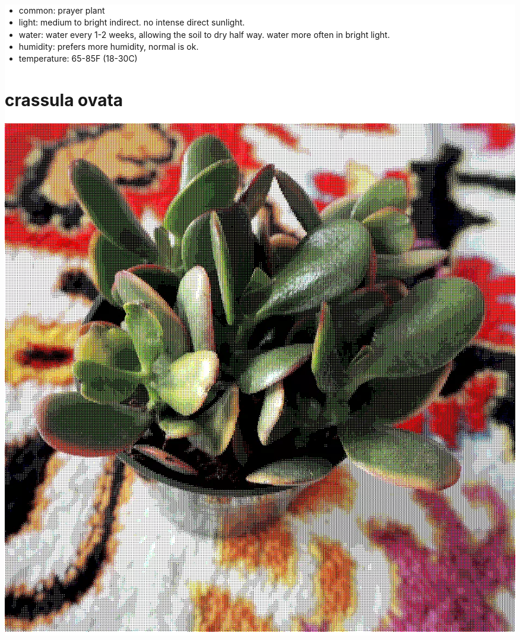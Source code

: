 * common: prayer plant
* light: medium to bright indirect. no intense direct sunlight.
* water: water every 1-2 weeks, allowing the soil to dry half way. water more often in bright light.
* humidity: prefers more humidity, normal is ok.
* temperature: 65-85F (18-30C)

# crassula ovata

<img src="resources/img/dithered_crassula_ovata.webp" />
